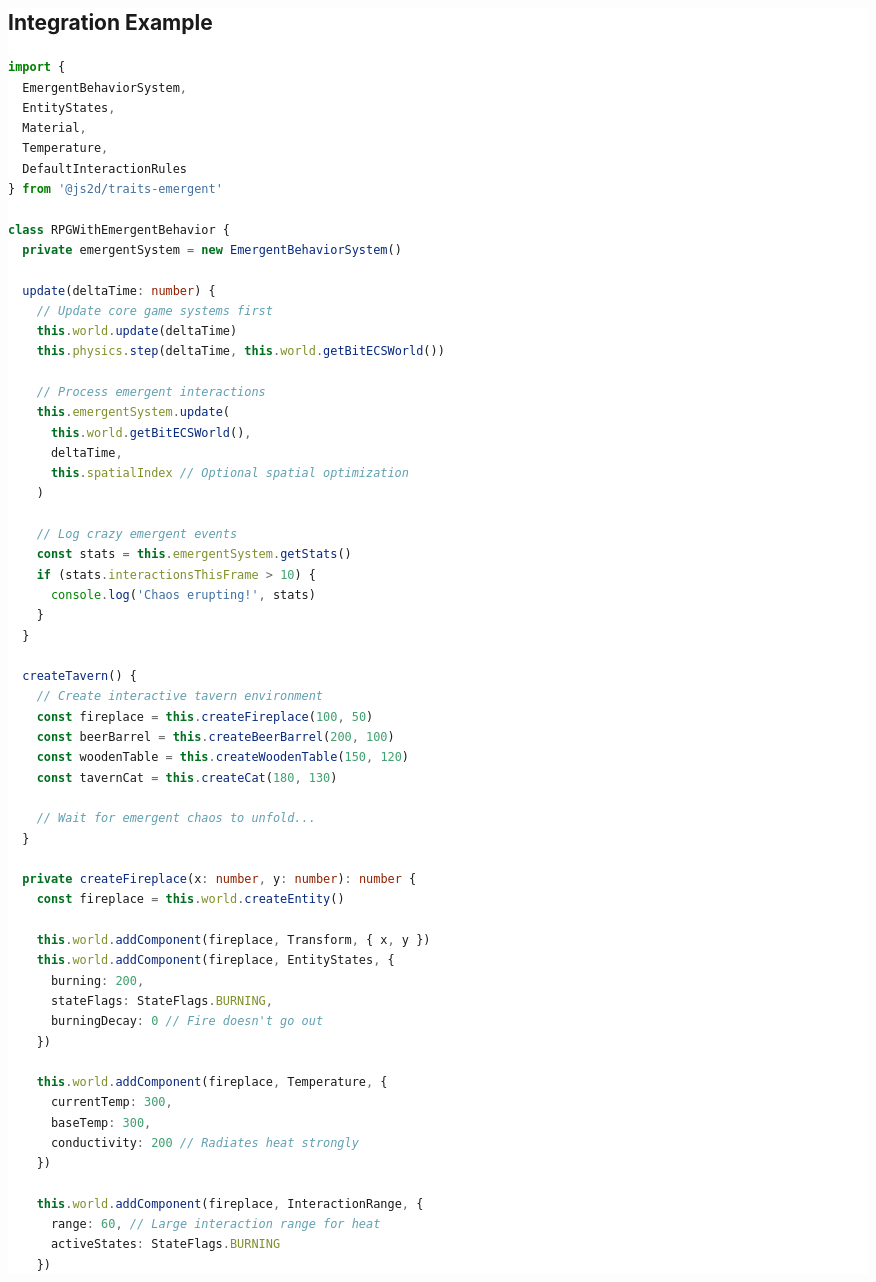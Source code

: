 ## Integration Example

```typescript
import { 
  EmergentBehaviorSystem,
  EntityStates,
  Material,
  Temperature,
  DefaultInteractionRules 
} from '@js2d/traits-emergent'

class RPGWithEmergentBehavior {
  private emergentSystem = new EmergentBehaviorSystem()
  
  update(deltaTime: number) {
    // Update core game systems first
    this.world.update(deltaTime)
    this.physics.step(deltaTime, this.world.getBitECSWorld())
    
    // Process emergent interactions
    this.emergentSystem.update(
      this.world.getBitECSWorld(), 
      deltaTime,
      this.spatialIndex // Optional spatial optimization
    )
    
    // Log crazy emergent events
    const stats = this.emergentSystem.getStats()
    if (stats.interactionsThisFrame > 10) {
      console.log('Chaos erupting!', stats)
    }
  }
  
  createTavern() {
    // Create interactive tavern environment
    const fireplace = this.createFireplace(100, 50)
    const beerBarrel = this.createBeerBarrel(200, 100)
    const woodenTable = this.createWoodenTable(150, 120)
    const tavernCat = this.createCat(180, 130)
    
    // Wait for emergent chaos to unfold...
  }
  
  private createFireplace(x: number, y: number): number {
    const fireplace = this.world.createEntity()
    
    this.world.addComponent(fireplace, Transform, { x, y })
    this.world.addComponent(fireplace, EntityStates, {
      burning: 200,
      stateFlags: StateFlags.BURNING,
      burningDecay: 0 // Fire doesn't go out
    })
    
    this.world.addComponent(fireplace, Temperature, {
      currentTemp: 300,
      baseTemp: 300,
      conductivity: 200 // Radiates heat strongly
    })
    
    this.world.addComponent(fireplace, InteractionRange, {
      range: 60, // Large interaction range for heat
      activeStates: StateFlags.BURNING
    })
```